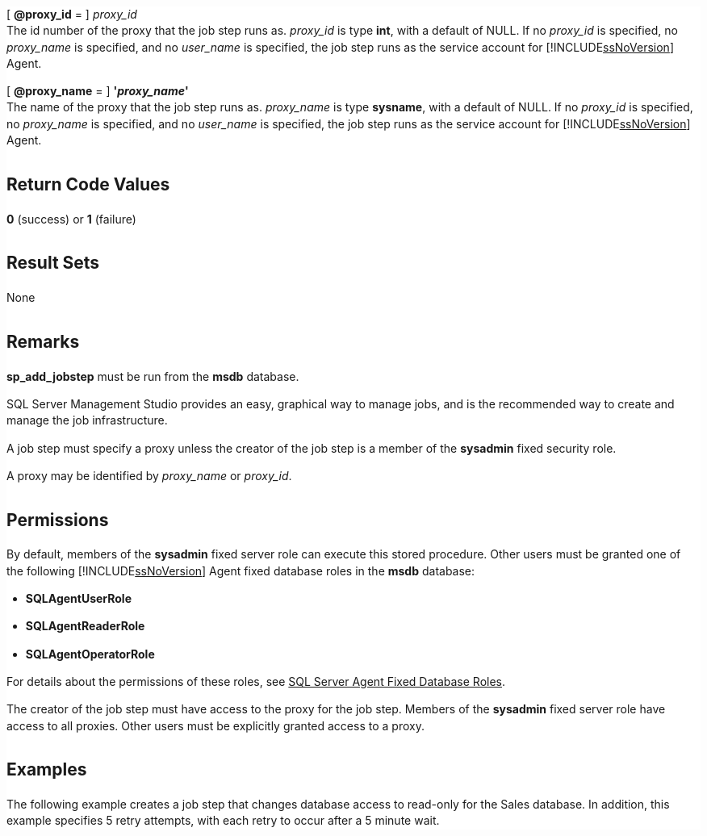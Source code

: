  [ **@proxy_id** = ] *proxy_id*  
 The id number of the proxy that the job step runs as. *proxy_id* is type **int**, with a default of NULL. If no *proxy_id* is specified, no *proxy_name* is specified, and no *user_name* is specified, the job step runs as the service account for [!INCLUDE[ssNoVersion](../../advanced-analytics/r-services/includes/ssnoversion-md.md)] Agent.  
  
 [ **@proxy_name** = ] **'***proxy_name***'**  
 The name of the proxy that the job step runs as. *proxy_name* is type **sysname**, with a default of NULL. If no *proxy_id* is specified, no *proxy_name* is specified, and no *user_name* is specified, the job step runs as the service account for [!INCLUDE[ssNoVersion](../../advanced-analytics/r-services/includes/ssnoversion-md.md)] Agent.  
  
## Return Code Values  
 **0** (success) or **1** (failure)  
  
## Result Sets  
 None  
  
## Remarks  
 **sp_add_jobstep** must be run from the **msdb** database.  
  
 SQL Server Management Studio provides an easy, graphical way to manage jobs, and is the recommended way to create and manage the job infrastructure.  
  
 A job step must specify a proxy unless the creator of the job step is a member of the **sysadmin** fixed security role.  
  
 A proxy may be identified by *proxy_name* or *proxy_id*.  
  
## Permissions  
 By default, members of the **sysadmin** fixed server role can execute this stored procedure. Other users must be granted one of the following [!INCLUDE[ssNoVersion](../../advanced-analytics/r-services/includes/ssnoversion-md.md)] Agent fixed database roles in the **msdb** database:  
  
-   **SQLAgentUserRole**  
  
-   **SQLAgentReaderRole**  
  
-   **SQLAgentOperatorRole**  
  
 For details about the permissions of these roles, see [SQL Server Agent Fixed Database Roles](../Topic/SQL%20Server%20Agent%20Fixed%20Database%20Roles.md).  
  
 The creator of the job step must have access to the proxy for the job step. Members of the **sysadmin** fixed server role have access to all proxies. Other users must be explicitly granted access to a proxy.  
  
## Examples  
 The following example creates a job step that changes database access to read-only for the Sales database. In addition, this example specifies 5 retry attempts, with each retry to occur after a 5 minute wait.  
  